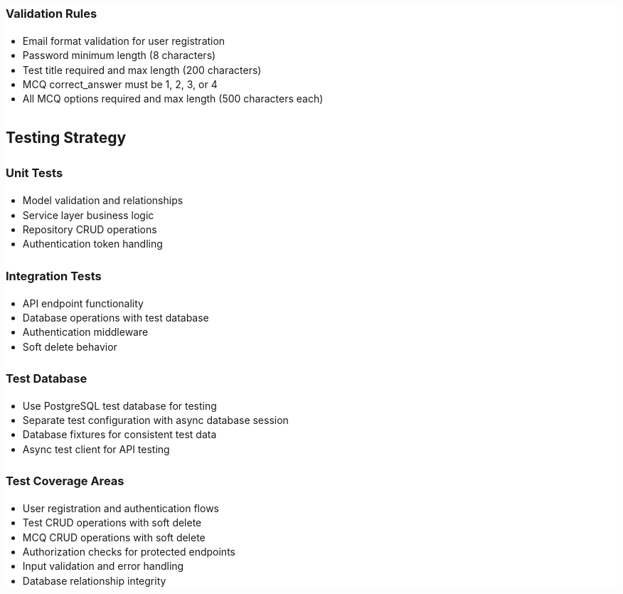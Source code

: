### Validation Rules
- Email format validation for user registration
- Password minimum length (8 characters)
- Test title required and max length (200 characters)
- MCQ correct_answer must be 1, 2, 3, or 4
- All MCQ options required and max length (500 characters each)

## Testing Strategy

### Unit Tests
- Model validation and relationships
- Service layer business logic
- Repository CRUD operations
- Authentication token handling

### Integration Tests
- API endpoint functionality
- Database operations with test database
- Authentication middleware
- Soft delete behavior

### Test Database
- Use PostgreSQL test database for testing
- Separate test configuration with async database session
- Database fixtures for consistent test data
- Async test client for API testing

### Test Coverage Areas
- User registration and authentication flows
- Test CRUD operations with soft delete
- MCQ CRUD operations with soft delete
- Authorization checks for protected endpoints
- Input validation and error handling
- Database relationship integrity
